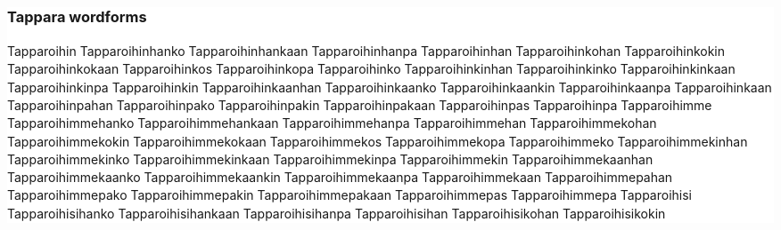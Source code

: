 
### Tappara wordforms

Tapparoihin
Tapparoihinhanko
Tapparoihinhankaan
Tapparoihinhanpa
Tapparoihinhan
Tapparoihinkohan
Tapparoihinkokin
Tapparoihinkokaan
Tapparoihinkos
Tapparoihinkopa
Tapparoihinko
Tapparoihinkinhan
Tapparoihinkinko
Tapparoihinkinkaan
Tapparoihinkinpa
Tapparoihinkin
Tapparoihinkaanhan
Tapparoihinkaanko
Tapparoihinkaankin
Tapparoihinkaanpa
Tapparoihinkaan
Tapparoihinpahan
Tapparoihinpako
Tapparoihinpakin
Tapparoihinpakaan
Tapparoihinpas
Tapparoihinpa
Tapparoihimme
Tapparoihimmehanko
Tapparoihimmehankaan
Tapparoihimmehanpa
Tapparoihimmehan
Tapparoihimmekohan
Tapparoihimmekokin
Tapparoihimmekokaan
Tapparoihimmekos
Tapparoihimmekopa
Tapparoihimmeko
Tapparoihimmekinhan
Tapparoihimmekinko
Tapparoihimmekinkaan
Tapparoihimmekinpa
Tapparoihimmekin
Tapparoihimmekaanhan
Tapparoihimmekaanko
Tapparoihimmekaankin
Tapparoihimmekaanpa
Tapparoihimmekaan
Tapparoihimmepahan
Tapparoihimmepako
Tapparoihimmepakin
Tapparoihimmepakaan
Tapparoihimmepas
Tapparoihimmepa
Tapparoihisi
Tapparoihisihanko
Tapparoihisihankaan
Tapparoihisihanpa
Tapparoihisihan
Tapparoihisikohan
Tapparoihisikokin